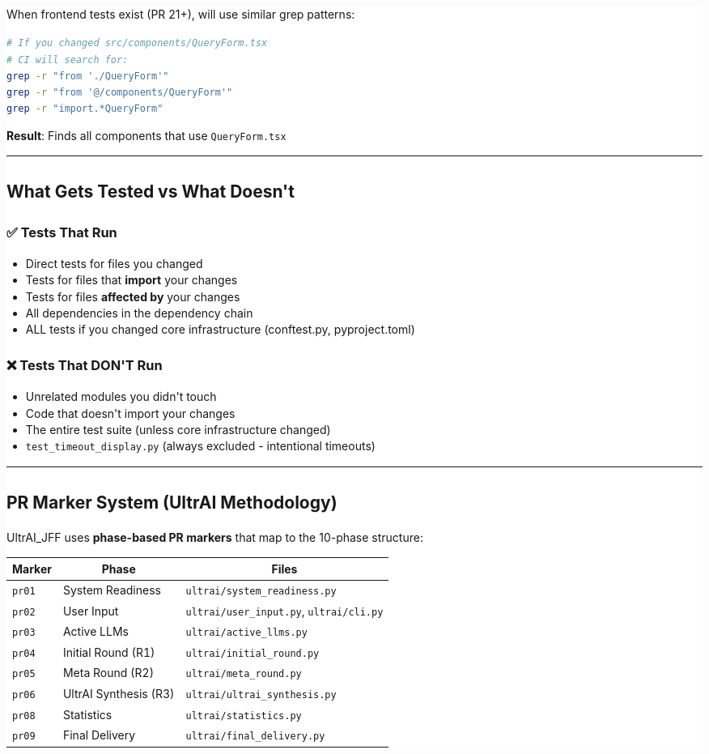 When frontend tests exist (PR 21+), will use similar grep patterns:

```bash
# If you changed src/components/QueryForm.tsx
# CI will search for:
grep -r "from './QueryForm'"
grep -r "from '@/components/QueryForm'"
grep -r "import.*QueryForm"
```

**Result**: Finds all components that use `QueryForm.tsx`

---

## What Gets Tested vs What Doesn't

### ✅ Tests That Run

- Direct tests for files you changed
- Tests for files that **import** your changes
- Tests for files **affected by** your changes
- All dependencies in the dependency chain
- ALL tests if you changed core infrastructure (conftest.py, pyproject.toml)

### ❌ Tests That DON'T Run

- Unrelated modules you didn't touch
- Code that doesn't import your changes
- The entire test suite (unless core infrastructure changed)
- `test_timeout_display.py` (always excluded - intentional timeouts)

---

## PR Marker System (UltrAI Methodology)

UltrAI_JFF uses **phase-based PR markers** that map to the 10-phase structure:

| Marker | Phase | Files |
|--------|-------|-------|
| `pr01` | System Readiness | `ultrai/system_readiness.py` |
| `pr02` | User Input | `ultrai/user_input.py`, `ultrai/cli.py` |
| `pr03` | Active LLMs | `ultrai/active_llms.py` |
| `pr04` | Initial Round (R1) | `ultrai/initial_round.py` |
| `pr05` | Meta Round (R2) | `ultrai/meta_round.py` |
| `pr06` | UltrAI Synthesis (R3) | `ultrai/ultrai_synthesis.py` |
| `pr08` | Statistics | `ultrai/statistics.py` |
| `pr09` | Final Delivery | `ultrai/final_delivery.py` |
